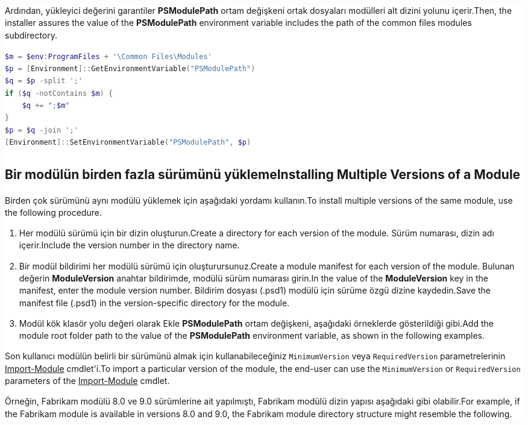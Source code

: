 <span data-ttu-id="1cb3b-170">Ardından, yükleyici değerini garantiler **PSModulePath** ortam değişkeni ortak dosyaları modülleri alt dizini yolunu içerir.</span><span class="sxs-lookup"><span data-stu-id="1cb3b-170">Then, the installer assures the value of the **PSModulePath** environment variable includes the path of the common files modules subdirectory.</span></span>

```powershell
$m = $env:ProgramFiles + '\Common Files\Modules'
$p = [Environment]::GetEnvironmentVariable("PSModulePath")
$q = $p -split ';'
if ($q -notContains $m) {
    $q += ";$m"
}
$p = $q -join ';'
[Environment]::SetEnvironmentVariable("PSModulePath", $p)
```

## <a name="installing-multiple-versions-of-a-module"></a><span data-ttu-id="1cb3b-171">Bir modülün birden fazla sürümünü yükleme</span><span class="sxs-lookup"><span data-stu-id="1cb3b-171">Installing Multiple Versions of a Module</span></span>

<span data-ttu-id="1cb3b-172">Birden çok sürümünü aynı modülü yüklemek için aşağıdaki yordamı kullanın.</span><span class="sxs-lookup"><span data-stu-id="1cb3b-172">To install multiple versions of the same module, use the following procedure.</span></span>

1. <span data-ttu-id="1cb3b-173">Her modülü sürümü için bir dizin oluşturun.</span><span class="sxs-lookup"><span data-stu-id="1cb3b-173">Create a directory for each version of the module.</span></span> <span data-ttu-id="1cb3b-174">Sürüm numarası, dizin adı içerir.</span><span class="sxs-lookup"><span data-stu-id="1cb3b-174">Include the version number in the directory name.</span></span>

2. <span data-ttu-id="1cb3b-175">Bir modül bildirimi her modülü sürümü için oluşturursunuz.</span><span class="sxs-lookup"><span data-stu-id="1cb3b-175">Create a module manifest for each version of the module.</span></span> <span data-ttu-id="1cb3b-176">Bulunan değerin **ModuleVersion** anahtar bildirimde, modülü sürüm numarası girin.</span><span class="sxs-lookup"><span data-stu-id="1cb3b-176">In the value of the **ModuleVersion** key in the manifest, enter the module version number.</span></span> <span data-ttu-id="1cb3b-177">Bildirim dosyası (.psd1) modülü için sürüme özgü dizine kaydedin.</span><span class="sxs-lookup"><span data-stu-id="1cb3b-177">Save the manifest file (.psd1) in the version-specific directory for the module.</span></span>

3. <span data-ttu-id="1cb3b-178">Modül kök klasör yolu değeri olarak Ekle **PSModulePath** ortam değişkeni, aşağıdaki örneklerde gösterildiği gibi.</span><span class="sxs-lookup"><span data-stu-id="1cb3b-178">Add the module root folder path to the value of the **PSModulePath** environment variable, as shown in the following examples.</span></span>

<span data-ttu-id="1cb3b-179">Son kullanıcı modülün belirli bir sürümünü almak için kullanabileceğiniz `MinimumVersion` veya `RequiredVersion` parametrelerinin [Import-Module](/powershell/module/Microsoft.PowerShell.Core/Import-Module) cmdlet'i.</span><span class="sxs-lookup"><span data-stu-id="1cb3b-179">To import a particular version of the module, the end-user can use the `MinimumVersion` or `RequiredVersion` parameters of the [Import-Module](/powershell/module/Microsoft.PowerShell.Core/Import-Module) cmdlet.</span></span>

<span data-ttu-id="1cb3b-180">Örneğin, Fabrikam modülü 8.0 ve 9.0 sürümlerine ait yapılmıştı, Fabrikam modülü dizin yapısı aşağıdaki gibi olabilir.</span><span class="sxs-lookup"><span data-stu-id="1cb3b-180">For example, if the Fabrikam module is available in versions 8.0 and 9.0, the Fabrikam module directory structure might resemble the following.</span></span>

